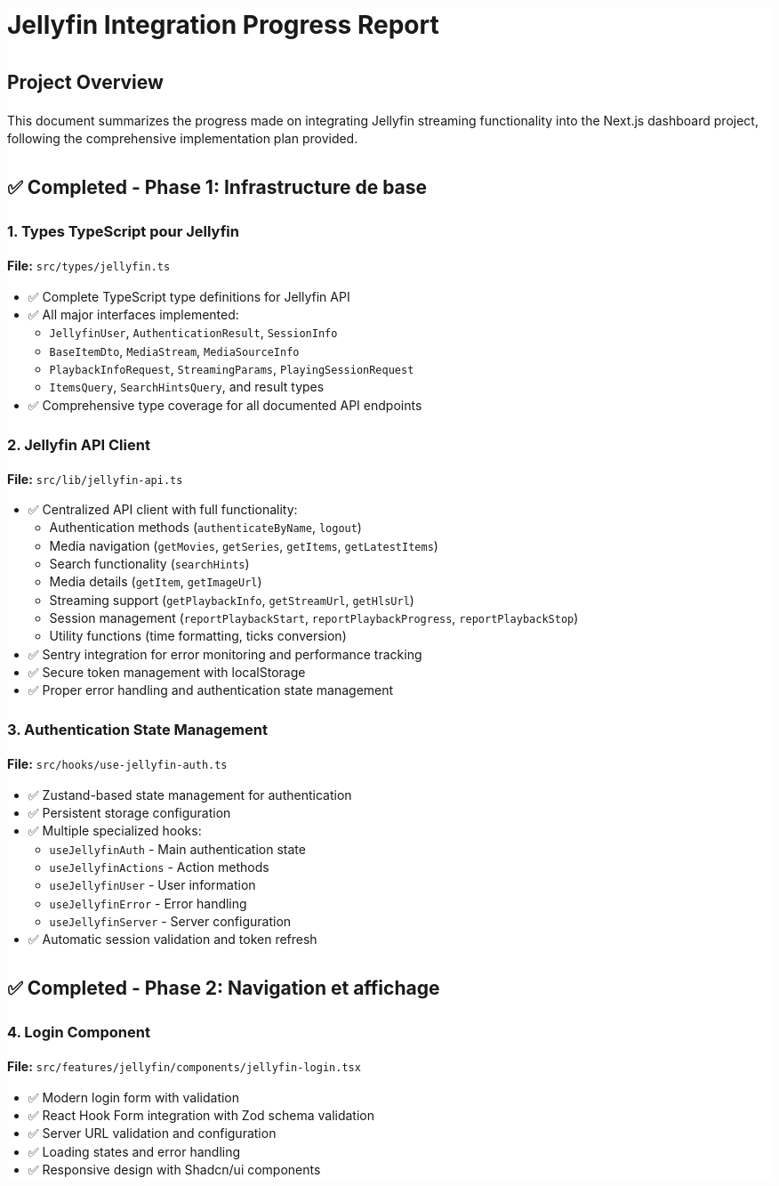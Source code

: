 # Jellyfin Integration Progress Report

## Project Overview
This document summarizes the progress made on integrating Jellyfin streaming functionality into the Next.js dashboard project, following the comprehensive implementation plan provided.

## ✅ Completed - Phase 1: Infrastructure de base

### 1. Types TypeScript pour Jellyfin
**File:** `src/types/jellyfin.ts`
- ✅ Complete TypeScript type definitions for Jellyfin API
- ✅ All major interfaces implemented:
  - `JellyfinUser`, `AuthenticationResult`, `SessionInfo`
  - `BaseItemDto`, `MediaStream`, `MediaSourceInfo`
  - `PlaybackInfoRequest`, `StreamingParams`, `PlayingSessionRequest`
  - `ItemsQuery`, `SearchHintsQuery`, and result types
- ✅ Comprehensive type coverage for all documented API endpoints

### 2. Jellyfin API Client
**File:** `src/lib/jellyfin-api.ts`
- ✅ Centralized API client with full functionality:
  - Authentication methods (`authenticateByName`, `logout`)
  - Media navigation (`getMovies`, `getSeries`, `getItems`, `getLatestItems`)
  - Search functionality (`searchHints`)
  - Media details (`getItem`, `getImageUrl`)
  - Streaming support (`getPlaybackInfo`, `getStreamUrl`, `getHlsUrl`)
  - Session management (`reportPlaybackStart`, `reportPlaybackProgress`, `reportPlaybackStop`)
  - Utility functions (time formatting, ticks conversion)
- ✅ Sentry integration for error monitoring and performance tracking
- ✅ Secure token management with localStorage
- ✅ Proper error handling and authentication state management

### 3. Authentication State Management
**File:** `src/hooks/use-jellyfin-auth.ts`
- ✅ Zustand-based state management for authentication
- ✅ Persistent storage configuration
- ✅ Multiple specialized hooks:
  - `useJellyfinAuth` - Main authentication state
  - `useJellyfinActions` - Action methods
  - `useJellyfinUser` - User information
  - `useJellyfinError` - Error handling
  - `useJellyfinServer` - Server configuration
- ✅ Automatic session validation and token refresh

## ✅ Completed - Phase 2: Navigation et affichage

### 4. Login Component
**File:** `src/features/jellyfin/components/jellyfin-login.tsx`
- ✅ Modern login form with validation
- ✅ React Hook Form integration with Zod schema validation
- ✅ Server URL validation and configuration
- ✅ Loading states and error handling
- ✅ Responsive design with Shadcn/ui components
